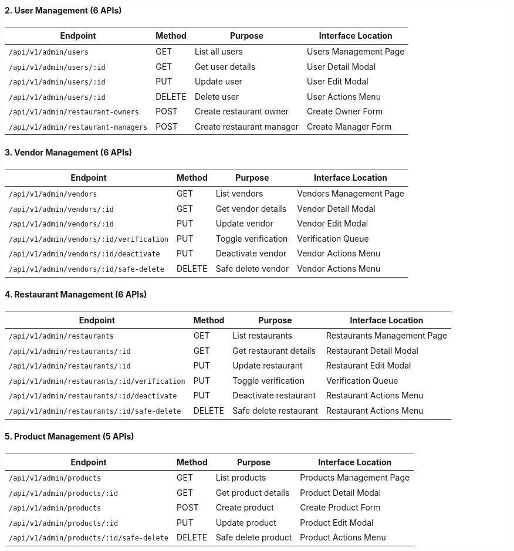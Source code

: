 #### 2. User Management (6 APIs)
| Endpoint | Method | Purpose | Interface Location |
|----------|--------|---------|-------------------|
| `/api/v1/admin/users` | GET | List all users | Users Management Page |
| `/api/v1/admin/users/:id` | GET | Get user details | User Detail Modal |
| `/api/v1/admin/users/:id` | PUT | Update user | User Edit Modal |
| `/api/v1/admin/users/:id` | DELETE | Delete user | User Actions Menu |
| `/api/v1/admin/restaurant-owners` | POST | Create restaurant owner | Create Owner Form |
| `/api/v1/admin/restaurant-managers` | POST | Create restaurant manager | Create Manager Form |

#### 3. Vendor Management (6 APIs)
| Endpoint | Method | Purpose | Interface Location |
|----------|--------|---------|-------------------|
| `/api/v1/admin/vendors` | GET | List vendors | Vendors Management Page |
| `/api/v1/admin/vendors/:id` | GET | Get vendor details | Vendor Detail Modal |
| `/api/v1/admin/vendors/:id` | PUT | Update vendor | Vendor Edit Modal |
| `/api/v1/admin/vendors/:id/verification` | PUT | Toggle verification | Verification Queue |
| `/api/v1/admin/vendors/:id/deactivate` | PUT | Deactivate vendor | Vendor Actions Menu |
| `/api/v1/admin/vendors/:id/safe-delete` | DELETE | Safe delete vendor | Vendor Actions Menu |

#### 4. Restaurant Management (6 APIs)
| Endpoint | Method | Purpose | Interface Location |
|----------|--------|---------|-------------------|
| `/api/v1/admin/restaurants` | GET | List restaurants | Restaurants Management Page |
| `/api/v1/admin/restaurants/:id` | GET | Get restaurant details | Restaurant Detail Modal |
| `/api/v1/admin/restaurants/:id` | PUT | Update restaurant | Restaurant Edit Modal |
| `/api/v1/admin/restaurants/:id/verification` | PUT | Toggle verification | Verification Queue |
| `/api/v1/admin/restaurants/:id/deactivate` | PUT | Deactivate restaurant | Restaurant Actions Menu |
| `/api/v1/admin/restaurants/:id/safe-delete` | DELETE | Safe delete restaurant | Restaurant Actions Menu |

#### 5. Product Management (5 APIs)
| Endpoint | Method | Purpose | Interface Location |
|----------|--------|---------|-------------------|
| `/api/v1/admin/products` | GET | List products | Products Management Page |
| `/api/v1/admin/products/:id` | GET | Get product details | Product Detail Modal |
| `/api/v1/admin/products` | POST | Create product | Create Product Form |
| `/api/v1/admin/products/:id` | PUT | Update product | Product Edit Modal |
| `/api/v1/admin/products/:id/safe-delete` | DELETE | Safe delete product | Product Actions Menu |
